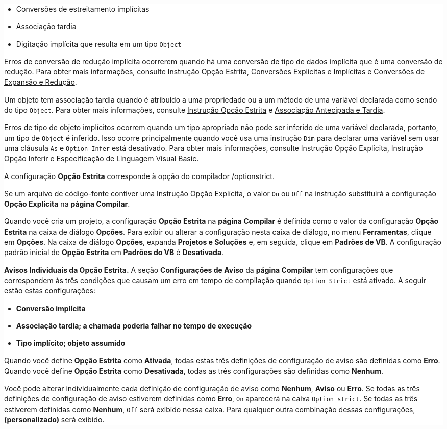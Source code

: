 -   Conversões de estreitamento implícitas  
  
-   Associação tardia  
  
-   Digitação implícita que resulta em um tipo `Object`  
  
Erros de conversão de redução implícita ocorrerem quando há uma conversão de tipo de dados implícita que é uma conversão de redução. Para obter mais informações, consulte [Instrução Opção Estrita](/dotnet/visual-basic/language-reference/statements/option-strict-statement), [Conversões Explícitas e Implícitas](/dotnet/visual-basic/programming-guide/language-features/data-types/implicit-and-explicit-conversions) e [Conversões de Expansão e Redução](/dotnet/visual-basic/programming-guide/language-features/data-types/widening-and-narrowing-conversions).  
  
Um objeto tem associação tardia quando é atribuído a uma propriedade ou a um método de uma variável declarada como sendo do tipo `Object`. Para obter mais informações, consulte [Instrução Opção Estrita](/dotnet/visual-basic/language-reference/statements/option-strict-statement) e [Associação Antecipada e Tardia](/dotnet/visual-basic/programming-guide/language-features/early-late-binding/early-and-late-binding).  
  
Erros de tipo de objeto implícitos ocorrem quando um tipo apropriado não pode ser inferido de uma variável declarada, portanto, um tipo de `Object` é inferido. Isso ocorre principalmente quando você usa uma instrução `Dim` para declarar uma variável sem usar uma cláusula `As` e `Option Infer` está desativado. Para obter mais informações, consulte [Instrução Opção Explícita](/dotnet/visual-basic/language-reference/statements/option-strict-statement), [Instrução Opção Inferir](/dotnet/visual-basic/language-reference/statements/option-infer-statement) e [Especificação de Linguagem Visual Basic](/dotnet/visual-basic/reference/language-specification).  
  
A configuração **Opção Estrita** corresponde à opção do compilador [/optionstrict](/dotnet/visual-basic/reference/command-line-compiler/optionstrict).  
  
Se um arquivo de código-fonte contiver uma [Instrução Opção Explícita](/dotnet/visual-basic/language-reference/statements/option-strict-statement), o valor `On` ou `Off` na instrução substituirá a configuração **Opção Explícita** na **página Compilar**.  
  
Quando você cria um projeto, a configuração **Opção Estrita** na **página Compilar** é definida como o valor da configuração **Opção Estrita** na caixa de diálogo **Opções**. Para exibir ou alterar a configuração nesta caixa de diálogo, no menu **Ferramentas**, clique em **Opções**. Na caixa de diálogo **Opções**, expanda **Projetos e Soluções** e, em seguida, clique em **Padrões de VB**. A configuração padrão inicial de **Opção Estrita** em **Padrões do VB** é **Desativada**.  
  
**Avisos Individuais da Opção Estrita.** A seção **Configurações de Aviso** da **página Compilar** tem configurações que correspondem às três condições que causam um erro em tempo de compilação quando `Option Strict` está ativado. A seguir estão estas configurações:  
  
-   **Conversão implícita**  
  
-   **Associação tardia; a chamada poderia falhar no tempo de execução**  
  
-   **Tipo implícito; objeto assumido**  
  
Quando você define **Opção Estrita** como **Ativada**, todas estas três definições de configuração de aviso são definidas como **Erro**. Quando você define **Opção Estrita** como **Desativada**, todas as três configurações são definidas como **Nenhum**.  
  
Você pode alterar individualmente cada definição de configuração de aviso como **Nenhum**, **Aviso** ou **Erro**. Se todas as três definições de configuração de aviso estiverem definidas como **Erro**, `On` aparecerá na caixa `Option strict`. Se todas as três estiverem definidas como **Nenhum**, `Off` será exibido nessa caixa. Para qualquer outra combinação dessas configurações, **(personalizado)** será exibido.  
  